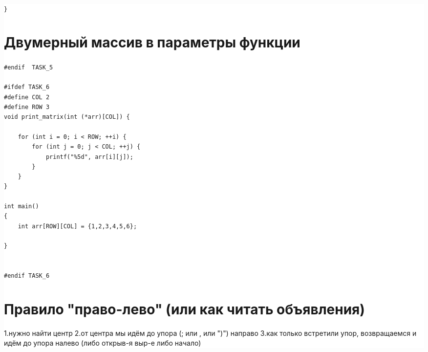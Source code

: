 ```
}

```
# Двумерный массив в параметры функции
```
#endif  TASK_5

#ifdef TASK_6
#define COL 2
#define ROW 3
void print_matrix(int (*arr)[COL]) {
	
	for (int i = 0; i < ROW; ++i) {
		for (int j = 0; j < COL; ++j) {
			printf("%5d", arr[i][j]);
		}
	}
}

int main()
{
	int arr[ROW][COL] = {1,2,3,4,5,6};

}


#endif TASK_6
```

# Правило "право-лево" (или как читать объявления)

1.нужно найти центр
2.от центра мы идём до упора (; или , или ")") направо
3.как только встретили упор, возвращаемся и идём до упора налево (либо открыв-я выр-е либо начало)